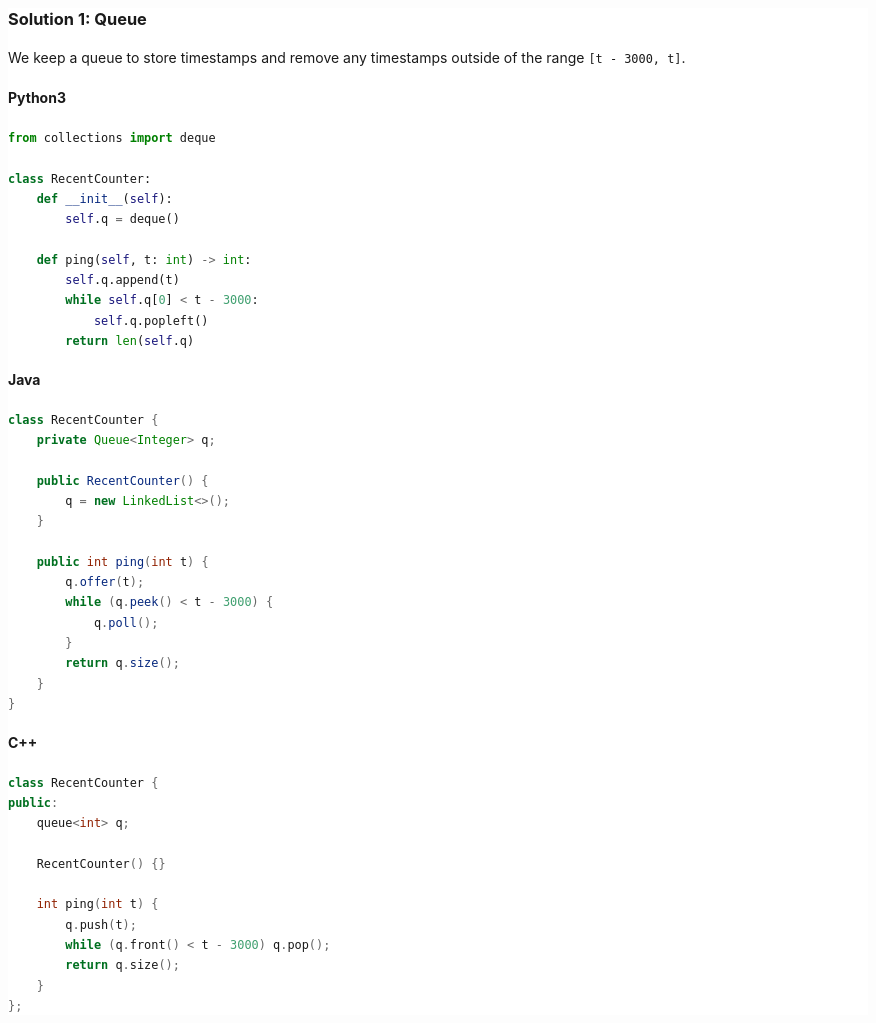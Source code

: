 ### Solution 1: Queue

We keep a queue to store timestamps and remove any timestamps outside of the range `[t - 3000, t]`.

#### Python3

```python
from collections import deque

class RecentCounter:
    def __init__(self):
        self.q = deque()

    def ping(self, t: int) -> int:
        self.q.append(t)
        while self.q[0] < t - 3000:
            self.q.popleft()
        return len(self.q)
```

#### Java

```java
class RecentCounter {
    private Queue<Integer> q;

    public RecentCounter() {
        q = new LinkedList<>();
    }

    public int ping(int t) {
        q.offer(t);
        while (q.peek() < t - 3000) {
            q.poll();
        }
        return q.size();
    }
}
```

#### C++

```cpp
class RecentCounter {
public:
    queue<int> q;

    RecentCounter() {}

    int ping(int t) {
        q.push(t);
        while (q.front() < t - 3000) q.pop();
        return q.size();
    }
};
```
